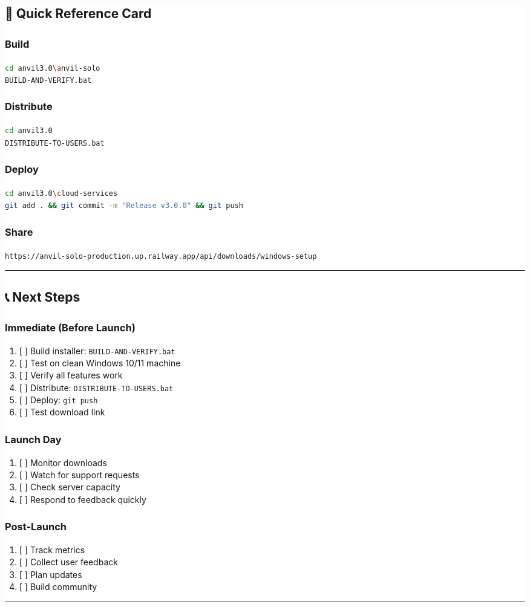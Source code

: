 
## 🎯 Quick Reference Card

### Build
```bash
cd anvil3.0\anvil-solo
BUILD-AND-VERIFY.bat
```

### Distribute
```bash
cd anvil3.0
DISTRIBUTE-TO-USERS.bat
```

### Deploy
```bash
cd anvil3.0\cloud-services
git add . && git commit -m "Release v3.0.0" && git push
```

### Share
```
https://anvil-solo-production.up.railway.app/api/downloads/windows-setup
```

---

## 📞 Next Steps

### Immediate (Before Launch)
1. [ ] Build installer: `BUILD-AND-VERIFY.bat`
2. [ ] Test on clean Windows 10/11 machine
3. [ ] Verify all features work
4. [ ] Distribute: `DISTRIBUTE-TO-USERS.bat`
5. [ ] Deploy: `git push`
6. [ ] Test download link

### Launch Day
1. [ ] Monitor downloads
2. [ ] Watch for support requests
3. [ ] Check server capacity
4. [ ] Respond to feedback quickly

### Post-Launch
1. [ ] Track metrics
2. [ ] Collect user feedback
3. [ ] Plan updates
4. [ ] Build community

---